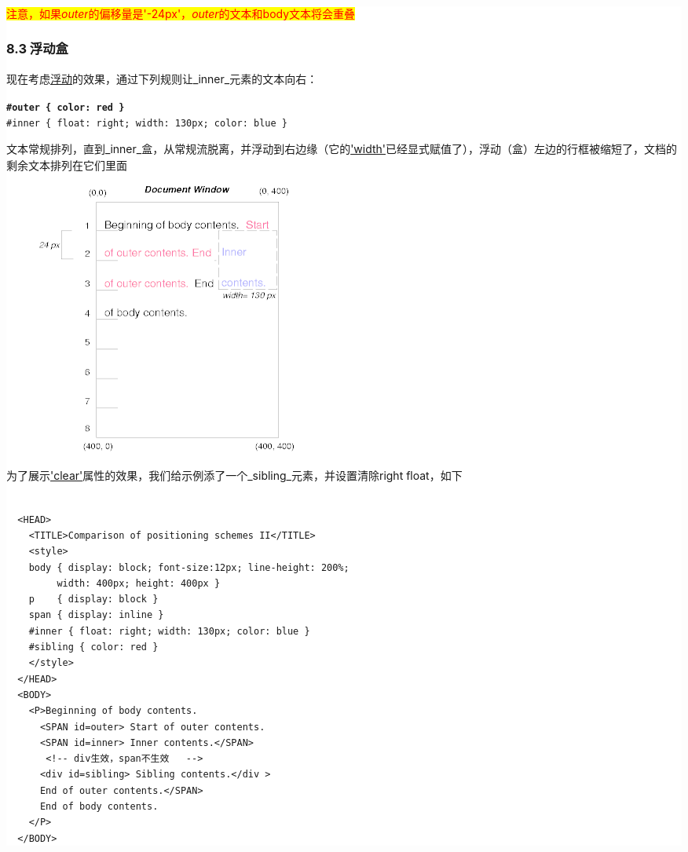 
<mark style="color:red;">注意，如果</mark>_<mark style="color:red;">outer</mark>_<mark style="color:red;">的偏移量是'-24px'，</mark>_<mark style="color:red;">outer</mark>_<mark style="color:red;">的文本和body文本将会重叠</mark>

### 8.3 浮动盒

现在考虑[浮动](http://www.ayqy.net/doc/css2-1/visuren.html#floats)的效果，通过下列规则让_inner_元素的文本向右：

<pre><code><strong>#outer { color: red }
</strong>#inner { float: right; width: 130px; color: blue }
</code></pre>

文本常规排列，直到_inner_盒，从常规流脱离，并浮动到右边缘（它的['width'](http://www.ayqy.net/doc/css2-1/visudet.html#propdef-width)已经显式赋值了），浮动（盒）左边的行框被缩短了，文档的剩余文本排列在它们里面

<figure><img src="../../.gitbook/assets/image (10) (1) (1).png" alt=""><figcaption></figcaption></figure>

为了展示['clear'](http://www.ayqy.net/doc/css2-1/visuren.html#propdef-clear)属性的效果，我们给示例添了一个_sibling_元素，并设置清除right float，如下

```markup

  <HEAD>
    <TITLE>Comparison of positioning schemes II</TITLE>
    <style>
    body { display: block; font-size:12px; line-height: 200%; 
         width: 400px; height: 400px }
    p    { display: block }
    span { display: inline }
    #inner { float: right; width: 130px; color: blue }
    #sibling { color: red }
    </style>
  </HEAD>
  <BODY>
    <P>Beginning of body contents.
      <SPAN id=outer> Start of outer contents.
      <SPAN id=inner> Inner contents.</SPAN>
       <!-- div生效，span不生效   -->
      <div id=sibling> Sibling contents.</div >
      End of outer contents.</SPAN>
      End of body contents.
    </P>
  </BODY>

```

